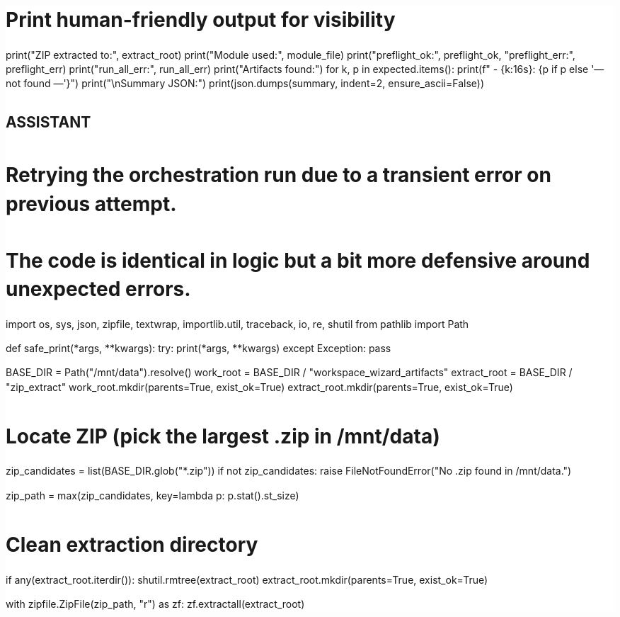 # Print human-friendly output for visibility
print("ZIP extracted to:", extract_root)
print("Module used:", module_file)
print("preflight_ok:", preflight_ok, "preflight_err:", preflight_err)
print("run_all_err:", run_all_err)
print("Artifacts found:")
for k, p in expected.items():
    print(f" - {k:16s}: {p if p else '— not found —'}")
print("\nSummary JSON:")
print(json.dumps(summary, indent=2, ensure_ascii=False))

## ASSISTANT
# Retrying the orchestration run due to a transient error on previous attempt.
# The code is identical in logic but a bit more defensive around unexpected errors.

import os, sys, json, zipfile, textwrap, importlib.util, traceback, io, re, shutil
from pathlib import Path

def safe_print(*args, **kwargs):
    try:
        print(*args, **kwargs)
    except Exception:
        pass

BASE_DIR = Path("/mnt/data").resolve()
work_root = BASE_DIR / "workspace_wizard_artifacts"
extract_root = BASE_DIR / "zip_extract"
work_root.mkdir(parents=True, exist_ok=True)
extract_root.mkdir(parents=True, exist_ok=True)

# Locate ZIP (pick the largest .zip in /mnt/data)
zip_candidates = list(BASE_DIR.glob("*.zip"))
if not zip_candidates:
    raise FileNotFoundError("No .zip found in /mnt/data.")

zip_path = max(zip_candidates, key=lambda p: p.stat().st_size)

# Clean extraction directory
if any(extract_root.iterdir()):
    shutil.rmtree(extract_root)
extract_root.mkdir(parents=True, exist_ok=True)

with zipfile.ZipFile(zip_path, "r") as zf:
    zf.extractall(extract_root)
